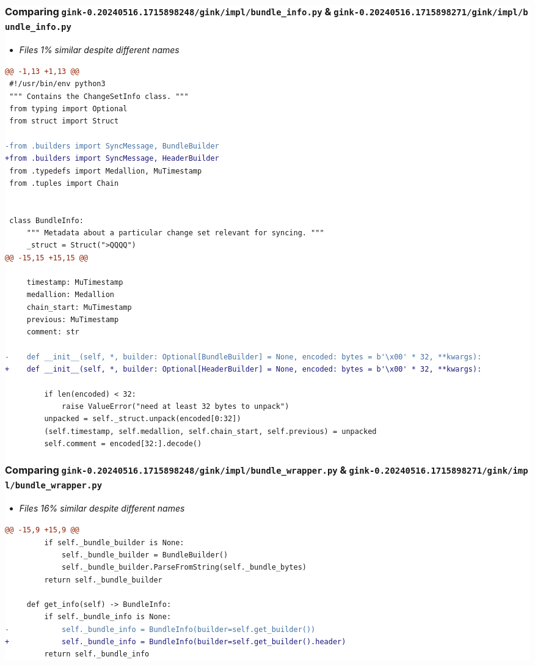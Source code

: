 ### Comparing `gink-0.20240516.1715898248/gink/impl/bundle_info.py` & `gink-0.20240516.1715898271/gink/impl/bundle_info.py`

 * *Files 1% similar despite different names*

```diff
@@ -1,13 +1,13 @@
 #!/usr/bin/env python3
 """ Contains the ChangeSetInfo class. """
 from typing import Optional
 from struct import Struct
 
-from .builders import SyncMessage, BundleBuilder
+from .builders import SyncMessage, HeaderBuilder
 from .typedefs import Medallion, MuTimestamp
 from .tuples import Chain
 
 
 class BundleInfo:
     """ Metadata about a particular change set relevant for syncing. """
     _struct = Struct(">QQQQ")
@@ -15,15 +15,15 @@
 
     timestamp: MuTimestamp
     medallion: Medallion
     chain_start: MuTimestamp
     previous: MuTimestamp
     comment: str
 
-    def __init__(self, *, builder: Optional[BundleBuilder] = None, encoded: bytes = b'\x00' * 32, **kwargs):
+    def __init__(self, *, builder: Optional[HeaderBuilder] = None, encoded: bytes = b'\x00' * 32, **kwargs):
 
         if len(encoded) < 32:
             raise ValueError("need at least 32 bytes to unpack")
         unpacked = self._struct.unpack(encoded[0:32])
         (self.timestamp, self.medallion, self.chain_start, self.previous) = unpacked
         self.comment = encoded[32:].decode()
```

### Comparing `gink-0.20240516.1715898248/gink/impl/bundle_wrapper.py` & `gink-0.20240516.1715898271/gink/impl/bundle_wrapper.py`

 * *Files 16% similar despite different names*

```diff
@@ -15,9 +15,9 @@
         if self._bundle_builder is None:
             self._bundle_builder = BundleBuilder()
             self._bundle_builder.ParseFromString(self._bundle_bytes)
         return self._bundle_builder
 
     def get_info(self) -> BundleInfo:
         if self._bundle_info is None:
-            self._bundle_info = BundleInfo(builder=self.get_builder())
+            self._bundle_info = BundleInfo(builder=self.get_builder().header)
         return self._bundle_info
```
